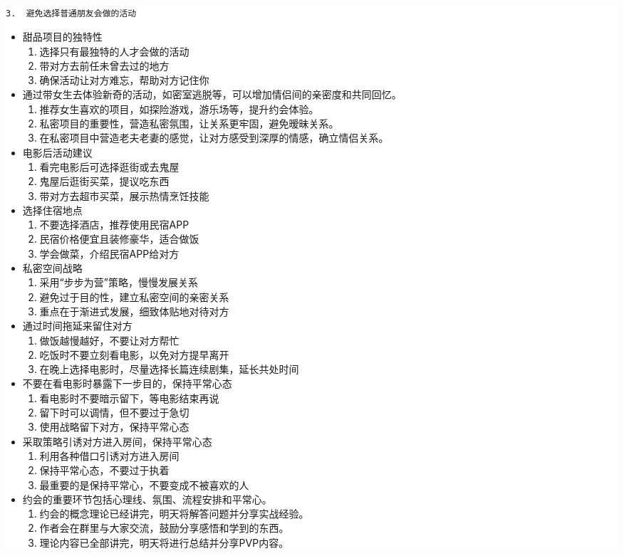     3.  避免选择普通朋友会做的活动
-   甜品项目的独特性
    1.  选择只有最独特的人才会做的活动
    2.  带对方去前任未曾去过的地方
    3.  确保活动让对方难忘，帮助对方记住你
-   通过带女生去体验新奇的活动，如密室逃脱等，可以增加情侣间的亲密度和共同回忆。
    1.  推荐女生喜欢的项目，如探险游戏，游乐场等，提升约会体验。
    2.  私密项目的重要性，营造私密氛围，让关系更牢固，避免暧昧关系。
    3.  在私密项目中营造老夫老妻的感觉，让对方感受到深厚的情感，确立情侣关系。
-   电影后活动建议
    1.  看完电影后可选择逛街或去鬼屋
    2.  鬼屋后逛街买菜，提议吃东西
    3.  带对方去超市买菜，展示热情烹饪技能
-   选择住宿地点
    1.  不要选择酒店，推荐使用民宿APP
    2.  民宿价格便宜且装修豪华，适合做饭
    3.  学会做菜，介绍民宿APP给对方
-   私密空间战略
    1.  采用“步步为营”策略，慢慢发展关系
    2.  避免过于目的性，建立私密空间的亲密关系
    3.  重点在于渐进式发展，细致体贴地对待对方
-   通过时间拖延来留住对方
    1.  做饭越慢越好，不要让对方帮忙
    2.  吃饭时不要立刻看电影，以免对方提早离开
    3.  在晚上选择电影时，尽量选择长篇连续剧集，延长共处时间
-   不要在看电影时暴露下一步目的，保持平常心态
    1.  看电影时不要暗示留下，等电影结束再说
    2.  留下时可以调情，但不要过于急切
    3.  使用战略留下对方，保持平常心态
-   采取策略引诱对方进入房间，保持平常心态
    1.  利用各种借口引诱对方进入房间
    2.  保持平常心态，不要过于执着
    3.  最重要的是保持平常心，不要变成不被喜欢的人
-   约会的重要环节包括心理线、氛围、流程安排和平常心。
    1.  约会的概念理论已经讲完，明天将解答问题并分享实战经验。
    2.  作者会在群里与大家交流，鼓励分享感悟和学到的东西。
    3.  理论内容已全部讲完，明天将进行总结并分享PVP内容。